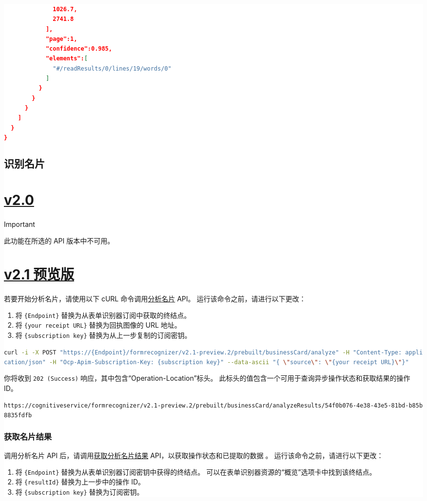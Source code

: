 ```json
              1026.7,
              2741.8
            ],
            "page":1,
            "confidence":0.985,
            "elements":[
              "#/readResults/0/lines/19/words/0"
            ]
          }
        }
      }
    ]
  }
}
```

## <a name="recognize-business-cards"></a>识别名片

# <a name="v20"></a>[v2.0](#tab/v2-0)  

> [!IMPORTANT]
> 此功能在所选的 API 版本中不可用。

# <a name="v21-preview"></a>[v2.1 预览版](#tab/v2-1)  

若要开始分析名片，请使用以下 cURL 命令调用[分析名片](https://westcentralus.dev.cognitive.microsoft.com/docs/services/form-recognizer-api-v2-1-preview-2/operations/AnalyzeBusinessCardAsync) API。 运行该命令之前，请进行以下更改：

1. 将 `{Endpoint}` 替换为从表单识别器订阅中获取的终结点。
1. 将 `{your receipt URL}` 替换为回执图像的 URL 地址。
1. 将 `{subscription key}` 替换为从上一步复制的订阅密钥。

```bash
curl -i -X POST "https://{Endpoint}/formrecognizer/v2.1-preview.2/prebuilt/businessCard/analyze" -H "Content-Type: application/json" -H "Ocp-Apim-Subscription-Key: {subscription key}" --data-ascii "{ \"source\": \"{your receipt URL}\"}"
```

你将收到 `202 (Success)` 响应，其中包含“Operation-Location”标头。 此标头的值包含一个可用于查询异步操作状态和获取结果的操作 ID。

```console
https://cognitiveservice/formrecognizer/v2.1-preview.2/prebuilt/businessCard/analyzeResults/54f0b076-4e38-43e5-81bd-b85b8835fdfb
```

### <a name="get-business-card-results"></a>获取名片结果

调用分析名片 API 后，请调用[获取分析名片结果](https://westcentralus.dev.cognitive.microsoft.com/docs/services/form-recognizer-api-v2-1-preview-2/operations/GetAnalyzeBusinessCardResult) API，以获取操作状态和已提取的数据 。 运行该命令之前，请进行以下更改：

1. 将 `{Endpoint}` 替换为从表单识别器订阅密钥中获得的终结点。 可以在表单识别器资源的“概览”选项卡中找到该终结点。
1. 将 `{resultId}` 替换为上一步中的操作 ID。
1. 将 `{subscription key}` 替换为订阅密钥。
